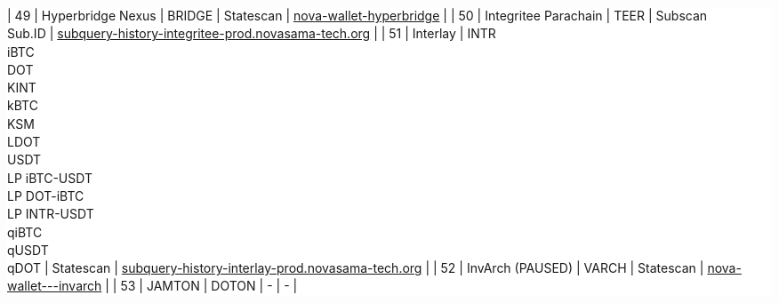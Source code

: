 |  49 | Hyperbridge Nexus            | BRIDGE                                                                                                                                                                                                                                                                                                                                                                                                                                                                                                                                                                                                                                                                                                                                                               | Statescan                                          | [nova-wallet-hyperbridge](https://explorer.subquery.network/subquery/nova-wallet/nova-wallet-hyperbridge)                                                                   |
|  50 | Integritee Parachain         | TEER                                                                                                                                                                                                                                                                                                                                                                                                                                                                                                                                                                                                                                                                                                                                                                 | Subscan<br />Sub.ID                                | [subquery-history-integritee-prod.novasama-tech.org](https://explorer.subquery.network/subquery/nova-wallet/subquery-history-integritee-prod.novasama-tech.org)             |
|  51 | Interlay                     | INTR<br />iBTC<br />DOT<br />KINT<br />kBTC<br />KSM<br />LDOT<br />USDT<br />LP iBTC-USDT<br />LP DOT-iBTC<br />LP INTR-USDT<br />qiBTC<br />qUSDT<br />qDOT                                                                                                                                                                                                                                                                                                                                                                                                                                                                                                                                                                                                        | Statescan                                          | [subquery-history-interlay-prod.novasama-tech.org](https://explorer.subquery.network/subquery/nova-wallet/subquery-history-interlay-prod.novasama-tech.org)                 |
|  52 | InvArch (PAUSED)             | VARCH                                                                                                                                                                                                                                                                                                                                                                                                                                                                                                                                                                                                                                                                                                                                                                | Statescan                                          | [nova-wallet---invarch](https://explorer.subquery.network/subquery/nova-wallet/nova-wallet---invarch)                                                                       |
|  53 | JAMTON                       | DOTON                                                                                                                                                                                                                                                                                                                                                                                                                                                                                                                                                                                                                                                                                                                                                                |  -                                                 |  -                                                                                                                                                                          |